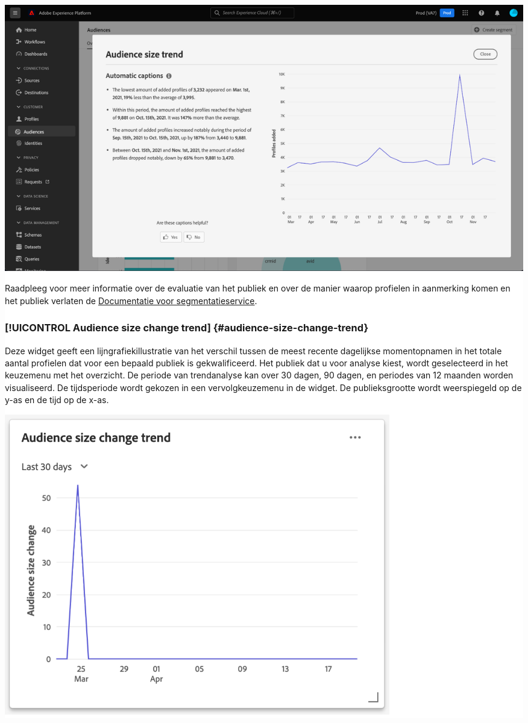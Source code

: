 ![Het dialoogvenster voor automatische bijschriften voor de trendwidget voor de doelgrootte.](../images/audiences/audience-size-trend-automatic-captions-dialog.png)

Raadpleeg voor meer informatie over de evaluatie van het publiek en over de manier waarop profielen in aanmerking komen en het publiek verlaten de [Documentatie voor segmentatieservice](../../segmentation/home.md).

### [!UICONTROL Audience size change trend] {#audience-size-change-trend}

Deze widget geeft een lijngrafiekillustratie van het verschil tussen de meest recente dagelijkse momentopnamen in het totale aantal profielen dat voor een bepaald publiek is gekwalificeerd. Het publiek dat u voor analyse kiest, wordt geselecteerd in het keuzemenu met het overzicht. De periode van trendanalyse kan over 30 dagen, 90 dagen, en periodes van 12 maanden worden visualiseerd. De tijdsperiode wordt gekozen in een vervolgkeuzemenu in de widget. De publieksgrootte wordt weerspiegeld op de y-as en de tijd op de x-as.

![De widget voor het wijzigen van trends bij het bereik van publiek.](../images/audiences/audience-size-change-trend.png)
